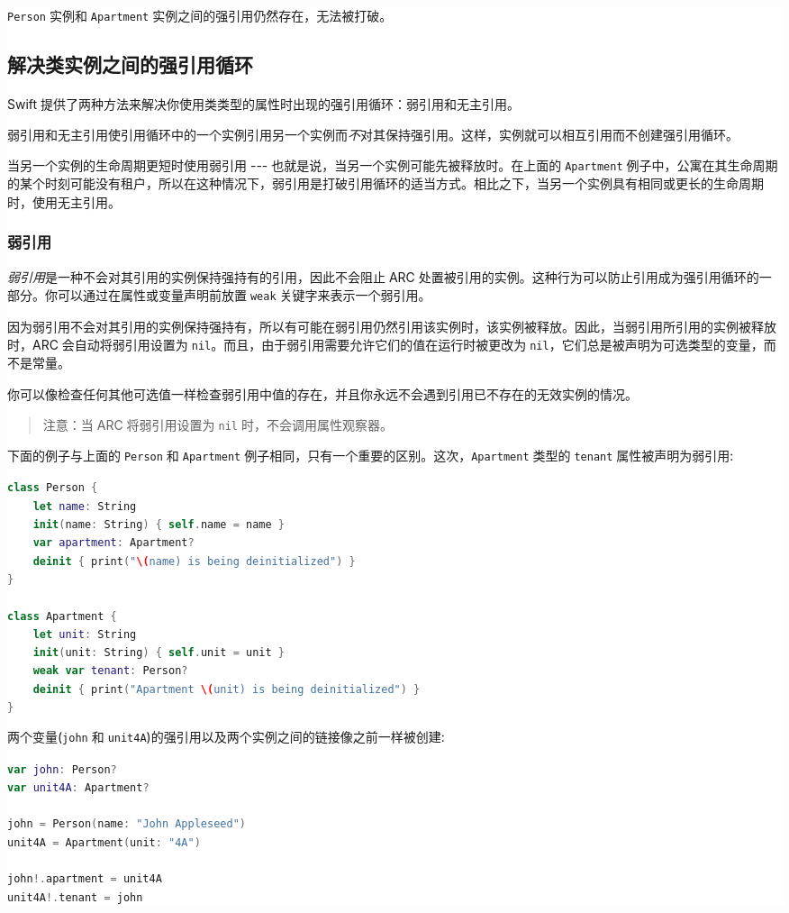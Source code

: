 `Person` 实例和 `Apartment` 实例之间的强引用仍然存在，无法被打破。

## 解决类实例之间的强引用循环

Swift 提供了两种方法来解决你使用类类型的属性时出现的强引用循环：弱引用和无主引用。

弱引用和无主引用使引用循环中的一个实例引用另一个实例而*不*对其保持强引用。这样，实例就可以相互引用而不创建强引用循环。

当另一个实例的生命周期更短时使用弱引用 --- 也就是说，当另一个实例可能先被释放时。在上面的 `Apartment` 例子中，公寓在其生命周期的某个时刻可能没有租户，所以在这种情况下，弱引用是打破引用循环的适当方式。相比之下，当另一个实例具有相同或更长的生命周期时，使用无主引用。



### 弱引用

*弱引用*是一种不会对其引用的实例保持强持有的引用，因此不会阻止 ARC 处置被引用的实例。这种行为可以防止引用成为强引用循环的一部分。你可以通过在属性或变量声明前放置 `weak` 关键字来表示一个弱引用。

因为弱引用不会对其引用的实例保持强持有，所以有可能在弱引用仍然引用该实例时，该实例被释放。因此，当弱引用所引用的实例被释放时，ARC 会自动将弱引用设置为 `nil`。而且，由于弱引用需要允许它们的值在运行时被更改为 `nil`，它们总是被声明为可选类型的变量，而不是常量。

你可以像检查任何其他可选值一样检查弱引用中值的存在，并且你永远不会遇到引用已不存在的无效实例的情况。

> 注意：当 ARC 将弱引用设置为 `nil` 时，不会调用属性观察器。



下面的例子与上面的 `Person` 和 `Apartment` 例子相同，只有一个重要的区别。这次，`Apartment` 类型的 `tenant` 属性被声明为弱引用:

```swift
class Person {
    let name: String
    init(name: String) { self.name = name }
    var apartment: Apartment?
    deinit { print("\(name) is being deinitialized") }
}

class Apartment {
    let unit: String
    init(unit: String) { self.unit = unit }
    weak var tenant: Person?
    deinit { print("Apartment \(unit) is being deinitialized") }
}
```



两个变量(`john` 和 `unit4A`)的强引用以及两个实例之间的链接像之前一样被创建:

```swift
var john: Person?
var unit4A: Apartment?

john = Person(name: "John Appleseed")
unit4A = Apartment(unit: "4A")

john!.apartment = unit4A
unit4A!.tenant = john
```
